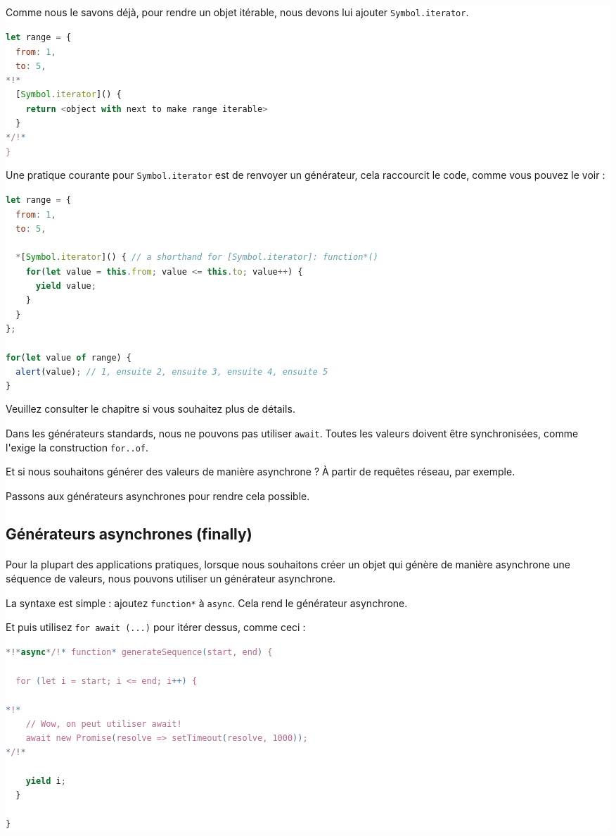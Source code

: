 Comme nous le savons déjà, pour rendre un objet itérable, nous devons lui ajouter `Symbol.iterator`.

```js
let range = {
  from: 1,
  to: 5,
*!*
  [Symbol.iterator]() {
    return <object with next to make range iterable>
  }
*/!*
}
```

Une pratique courante pour `Symbol.iterator` est de renvoyer un générateur, cela raccourcit le code, comme vous pouvez le voir :

```js run
let range = {
  from: 1,
  to: 5,

  *[Symbol.iterator]() { // a shorthand for [Symbol.iterator]: function*()
    for(let value = this.from; value <= this.to; value++) {
      yield value;
    }
  }
};

for(let value of range) {
  alert(value); // 1, ensuite 2, ensuite 3, ensuite 4, ensuite 5
}
```

Veuillez consulter le chapitre [](info:generators) si vous souhaitez plus de détails.

Dans les générateurs standards, nous ne pouvons pas utiliser `await`. Toutes les valeurs doivent être synchronisées, comme l'exige la construction `for..of`.

Et si nous souhaitons générer des valeurs de manière asynchrone ? À partir de requêtes réseau, par exemple.

Passons aux générateurs asynchrones pour rendre cela possible.

## Générateurs asynchrones (finally)

Pour la plupart des applications pratiques, lorsque nous souhaitons créer un objet qui génère de manière asynchrone une séquence de valeurs, nous pouvons utiliser un générateur asynchrone.

La syntaxe est simple : ajoutez `function*` à `async`. Cela rend le générateur asynchrone.

Et puis utilisez `for await (...)` pour itérer dessus, comme ceci :

```js run
*!*async*/!* function* generateSequence(start, end) {

  for (let i = start; i <= end; i++) {

*!*
    // Wow, on peut utiliser await!
    await new Promise(resolve => setTimeout(resolve, 1000));
*/!*

    yield i;
  }

}

```
